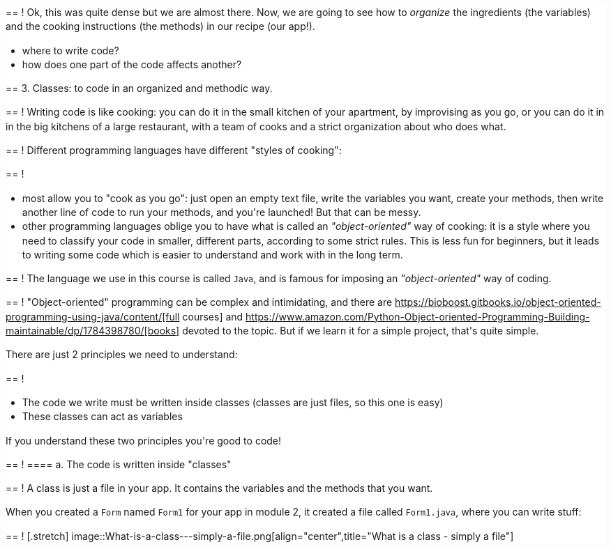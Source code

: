 ==  !
Ok, this was quite dense but we are almost there. Now, we are going to see how to *organize* the ingredients (the variables) and the cooking instructions (the methods) in our recipe (our app!).

- where to write code?
- how does one part of the code affects another?

==  3. Classes: to code in an organized and methodic way.

==  !
Writing code is like cooking: you can do it in the small kitchen of your apartment, by improvising as you go, or you can do it in in the big kitchens of a large restaurant, with a team of cooks and a strict organization about who does what.

==  !
Different programming languages have different "styles of cooking":

==  !
- most allow you to "cook as you go": just open an empty text file, write the variables you want, create your methods, then write another line of code to run your methods, and you're launched! But that can be messy.
- other programming languages oblige you to have what is called an *"object-oriented"* way of cooking: it is a style where you need to classify your code in smaller, different parts, according to some strict rules. This is less fun for beginners, but it leads to writing some code which is easier to understand and work with in the long term.

==  !
The language we use in this course is called `Java`, and is famous for imposing an *"object-oriented"* way of coding.

==  !
"Object-oriented" programming can be complex and intimidating, and there are https://bioboost.gitbooks.io/object-oriented-programming-using-java/content/[full courses] and https://www.amazon.com/Python-Object-oriented-Programming-Building-maintainable/dp/1784398780/[books] devoted to the topic.
But if we learn it for a simple project, that's quite simple.

There are just 2 principles we need to understand:

==  !
- The code we write must be written inside classes (classes are just files, so this one is easy)
- These classes can act as variables

If you understand these two principles you're good to code!

==  !
==== a. The code is written inside "classes"

==  !
A class is just a file in your app. It contains the variables and the methods that you want.

When you created a `Form` named `Form1` for your app in module 2, it created a file called `Form1.java`, where you can write stuff:

==  !
[.stretch]
image::What-is-a-class---simply-a-file.png[align="center",title="What is a class - simply a file"]

